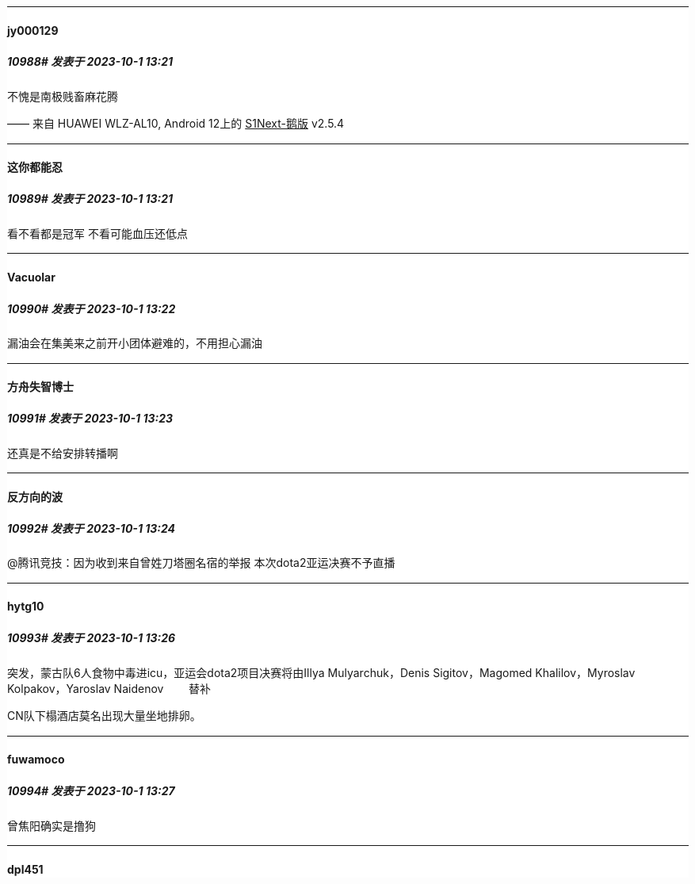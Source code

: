 *****

####  jy000129  
##### 10988#       发表于 2023-10-1 13:21

不愧是南极贱畜麻花腾

—— 来自 HUAWEI WLZ-AL10, Android 12上的 [S1Next-鹅版](https://github.com/ykrank/S1-Next/releases) v2.5.4

*****

####  这你都能忍  
##### 10989#       发表于 2023-10-1 13:21

看不看都是冠军 不看可能血压还低点

*****

####  Vacuolar  
##### 10990#       发表于 2023-10-1 13:22

漏油会在集美来之前开小团体避难的，不用担心漏油


*****

####  方舟失智博士  
##### 10991#       发表于 2023-10-1 13:23

还真是不给安排转播啊

*****

####  反方向的波  
##### 10992#       发表于 2023-10-1 13:24

@腾讯竞技：因为收到来自曾姓刀塔圈名宿的举报 本次dota2亚运决赛不予直播

*****

####  hytg10  
##### 10993#       发表于 2023-10-1 13:26

突发，蒙古队6人食物中毒进icu，亚运会dota2项目决赛将由Illya Mulyarchuk，Denis Sigitov，Magomed Khalilov，Myroslav Kolpakov，Yaroslav Naidenov        替补

CN队下榻酒店莫名出现大量坐地排卵。

*****

####  fuwamoco  
##### 10994#       发表于 2023-10-1 13:27

曾焦阳确实是撸狗


*****

####  dpl451  
